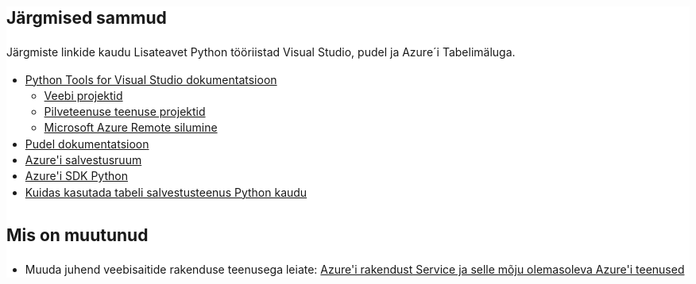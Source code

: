 ## <a name="next-steps"></a>Järgmised sammud

Järgmiste linkide kaudu Lisateavet Python tööriistad Visual Studio, pudel ja Azure´i Tabelimäluga.

- [Python Tools for Visual Studio dokumentatsioon]
  - [Veebi projektid]
  - [Pilveteenuse teenuse projektid]
  - [Microsoft Azure Remote silumine]
- [Pudel dokumentatsioon]
- [Azure'i salvestusruum]
- [Azure'i SDK Python]
- [Kuidas kasutada tabeli salvestusteenus Python kaudu]

## <a name="whats-changed"></a>Mis on muutunud
* Muuda juhend veebisaitide rakenduse teenusega leiate: [Azure'i rakendust Service ja selle mõju olemasoleva Azure'i teenused](http://go.microsoft.com/fwlink/?LinkId=529714)



[Python Arenduskeskus]: /develop/python/
[Azure pilveteenused]: ../cloud-services-python-ptvs.md
[dokumentatsioon]: ../storage-python-how-to-use-table-storage.md
[Kuidas kasutada tabeli salvestusteenus Python kaudu]: ../storage-python-how-to-use-table-storage.md


[Azure'i portaal]: https://portal.azure.com
[Azure'i SDK .net-i jaoks]: http://azure.microsoft.com/downloads/
[Python Tools for Visual Studio]: http://aka.ms/ptvs
[Python tööriistade 2.2 Visual Studio]: http://go.microsoft.com/fwlink/?LinkId=624025
[Python tööriistade 2.2 Visual Studio näidised VSIX jaoks]: http://go.microsoft.com/fwlink/?LinkId=624025
[Azure'i SDK tööriistad VS 2015]: http://go.microsoft.com/fwlink/?LinkId=518003
[Python 2.7 32-bitine versioon]: http://go.microsoft.com/fwlink/?LinkId=517190 
[Python 3.4 32-bitine versioon]: http://go.microsoft.com/fwlink/?LinkId=517191
[Python Tools for Visual Studio dokumentatsioon]: http://aka.ms/ptvsdocs
[Pudel dokumentatsioon]: http://bottlepy.org/docs/dev/index.html
[Microsoft Azure Remote silumine]: http://go.microsoft.com/fwlink/?LinkId=624026
[Veebi projektid]: http://go.microsoft.com/fwlink/?LinkId=624027
[Pilveteenuse teenuse projektid]: http://go.microsoft.com/fwlink/?LinkId=624028
[Azure'i salvestusruum]: http://azure.microsoft.com/documentation/services/storage/
[Azure'i SDK Python]: https://github.com/Azure/azure-sdk-for-python
 
